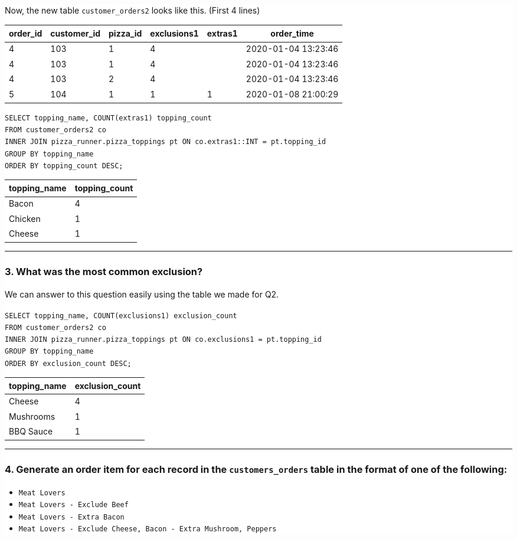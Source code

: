Now, the new table `customer_orders2` looks like this. (First 4 lines)

| order_id | customer_id | pizza_id | exclusions1 | extras1 | order_time          |
|----------|-------------|----------|-------------|---------|---------------------|
| 4        | 103         | 1        | 4           |         | 2020-01-04 13:23:46 |
| 4        | 103         | 1        | 4           |         | 2020-01-04 13:23:46 |
| 4        | 103         | 2        | 4           |         | 2020-01-04 13:23:46 |
| 5        | 104         | 1        | 1           | 1       | 2020-01-08 21:00:29 |

```TSQL
SELECT topping_name, COUNT(extras1) topping_count
FROM customer_orders2 co
INNER JOIN pizza_runner.pizza_toppings pt ON co.extras1::INT = pt.topping_id 
GROUP BY topping_name
ORDER BY topping_count DESC;
```

| topping_name | topping_count |
|-----------|----------------|
| Bacon         | 4             |
| Chicken         | 1             |
| Cheese         | 1             |

---

### 3. What was the most common exclusion?

We can answer to this question easily using the table we made for Q2.

```TSQL
SELECT topping_name, COUNT(exclusions1) exclusion_count
FROM customer_orders2 co
INNER JOIN pizza_runner.pizza_toppings pt ON co.exclusions1 = pt.topping_id 
GROUP BY topping_name
ORDER BY exclusion_count DESC;
```

| topping_name | exclusion_count |
|-----------|----------------|
| Cheese         | 4             |
| Mushrooms         | 1             |
| BBQ Sauce         | 1             |

---

### 4. Generate an order item for each record in the `customers_orders` table in the format of one of the following:
* `Meat Lovers`
* `Meat Lovers - Exclude Beef`
* `Meat Lovers - Extra Bacon`
* `Meat Lovers - Exclude Cheese, Bacon - Extra Mushroom, Peppers`
